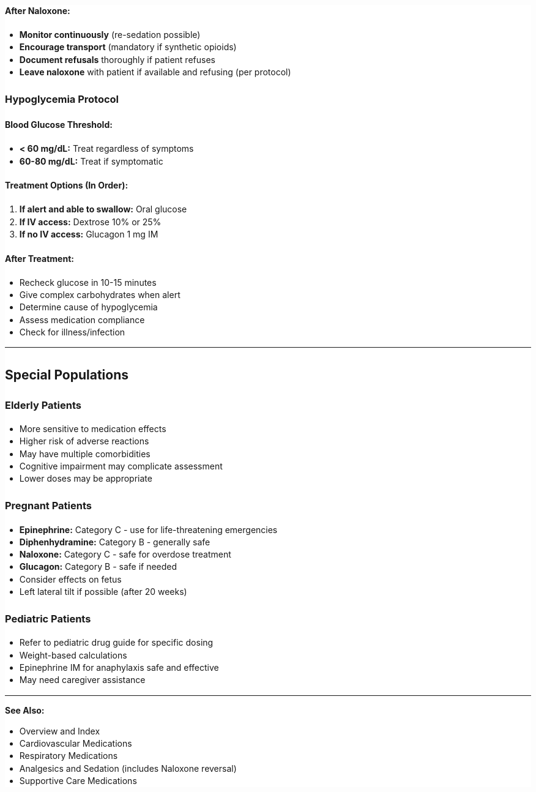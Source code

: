 #### After Naloxone:
- **Monitor continuously** (re-sedation possible)
- **Encourage transport** (mandatory if synthetic opioids)
- **Document refusals** thoroughly if patient refuses
- **Leave naloxone** with patient if available and refusing (per protocol)

### Hypoglycemia Protocol

#### Blood Glucose Threshold:
- **< 60 mg/dL:** Treat regardless of symptoms
- **60-80 mg/dL:** Treat if symptomatic

#### Treatment Options (In Order):
1. **If alert and able to swallow:** Oral glucose
2. **If IV access:** Dextrose 10% or 25%
3. **If no IV access:** Glucagon 1 mg IM

#### After Treatment:
- Recheck glucose in 10-15 minutes
- Give complex carbohydrates when alert
- Determine cause of hypoglycemia
- Assess medication compliance
- Check for illness/infection

---

## Special Populations

### Elderly Patients
- More sensitive to medication effects
- Higher risk of adverse reactions
- May have multiple comorbidities
- Cognitive impairment may complicate assessment
- Lower doses may be appropriate

### Pregnant Patients
- **Epinephrine:** Category C - use for life-threatening emergencies
- **Diphenhydramine:** Category B - generally safe
- **Naloxone:** Category C - safe for overdose treatment
- **Glucagon:** Category B - safe if needed
- Consider effects on fetus
- Left lateral tilt if possible (after 20 weeks)

### Pediatric Patients
- Refer to pediatric drug guide for specific dosing
- Weight-based calculations
- Epinephrine IM for anaphylaxis safe and effective
- May need caregiver assistance

---

**See Also:**
- Overview and Index
- Cardiovascular Medications
- Respiratory Medications
- Analgesics and Sedation (includes Naloxone reversal)
- Supportive Care Medications

